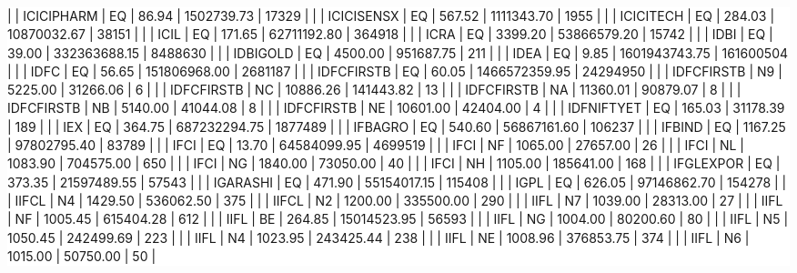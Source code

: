 |  | ICICIPHARM | EQ | 86.94 | 1502739.73 | 17329 |
|  | ICICISENSX | EQ | 567.52 | 1111343.70 | 1955 |
|  | ICICITECH | EQ | 284.03 | 10870032.67 | 38151 |
|  | ICIL | EQ | 171.65 | 62711192.80 | 364918 |
|  | ICRA | EQ | 3399.20 | 53866579.20 | 15742 |
|  | IDBI | EQ | 39.00 | 332363688.15 | 8488630 |
|  | IDBIGOLD | EQ | 4500.00 | 951687.75 | 211 |
|  | IDEA | EQ | 9.85 | 1601943743.75 | 161600504 |
|  | IDFC | EQ | 56.65 | 151806968.00 | 2681187 |
|  | IDFCFIRSTB | EQ | 60.05 | 1466572359.95 | 24294950 |
|  | IDFCFIRSTB | N9 | 5225.00 | 31266.06 | 6 |
|  | IDFCFIRSTB | NC | 10886.26 | 141443.82 | 13 |
|  | IDFCFIRSTB | NA | 11360.01 | 90879.07 | 8 |
|  | IDFCFIRSTB | NB | 5140.00 | 41044.08 | 8 |
|  | IDFCFIRSTB | NE | 10601.00 | 42404.00 | 4 |
|  | IDFNIFTYET | EQ | 165.03 | 31178.39 | 189 |
|  | IEX | EQ | 364.75 | 687232294.75 | 1877489 |
|  | IFBAGRO | EQ | 540.60 | 56867161.60 | 106237 |
|  | IFBIND | EQ | 1167.25 | 97802795.40 | 83789 |
|  | IFCI | EQ | 13.70 | 64584099.95 | 4699519 |
|  | IFCI | NF | 1065.00 | 27657.00 | 26 |
|  | IFCI | NL | 1083.90 | 704575.00 | 650 |
|  | IFCI | NG | 1840.00 | 73050.00 | 40 |
|  | IFCI | NH | 1105.00 | 185641.00 | 168 |
|  | IFGLEXPOR | EQ | 373.35 | 21597489.55 | 57543 |
|  | IGARASHI | EQ | 471.90 | 55154017.15 | 115408 |
|  | IGPL | EQ | 626.05 | 97146862.70 | 154278 |
|  | IIFCL | N4 | 1429.50 | 536062.50 | 375 |
|  | IIFCL | N2 | 1200.00 | 335500.00 | 290 |
|  | IIFL | N7 | 1039.00 | 28313.00 | 27 |
|  | IIFL | NF | 1005.45 | 615404.28 | 612 |
|  | IIFL | BE | 264.85 | 15014523.95 | 56593 |
|  | IIFL | NG | 1004.00 | 80200.60 | 80 |
|  | IIFL | N5 | 1050.45 | 242499.69 | 223 |
|  | IIFL | N4 | 1023.95 | 243425.44 | 238 |
|  | IIFL | NE | 1008.96 | 376853.75 | 374 |
|  | IIFL | N6 | 1015.00 | 50750.00 | 50 |